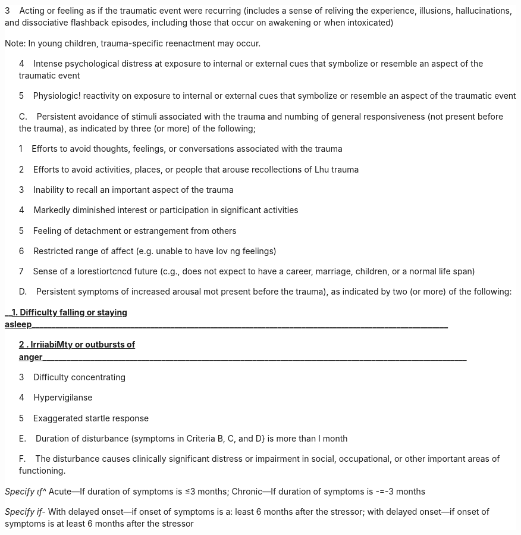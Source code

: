 <p><span class="font1">3 &nbsp;&nbsp;&nbsp;Acting or feeling as if the traumatic event were recurring (includes a sense of reliving the experience, illusions, hallucinations, and dissociative flashback episodes, including those that occur on awakening or when intoxicated)</span></p></li></ul>
<p><span class="font1">Note: In young children, trauma-specific reenactment may occur.</span></p>
<ul style="list-style:none;"><li>
<p><span class="font1">4 &nbsp;&nbsp;&nbsp;Intense psychological distress at exposure to internal or external cues that symbolize or resemble an aspect of the traumatic event</span></p></li>
<li>
<p><span class="font1">5 &nbsp;&nbsp;&nbsp;Physiologic! reactivity on exposure to internal or external cues that symbolize or resemble an aspect of the traumatic event</span></p></li></ul>
<ul style="list-style:none;"><li>
<p><span class="font1">C. &nbsp;&nbsp;&nbsp;Persistent avoidance of stimuli associated with the trauma and numbing of general responsiveness (not present before the trauma), as indicated by three (or more) of the following;</span></p></li></ul>
<ul style="list-style:none;"><li>
<p><span class="font1">1 &nbsp;&nbsp;&nbsp;Efforts to avoid thoughts, feelings, or conversations associated with the trauma</span></p></li>
<li>
<p><span class="font1">2 &nbsp;&nbsp;&nbsp;Efforts to avoid activities, places, or people that arouse recollections of Lhu trauma</span></p></li>
<li>
<p><span class="font1">3 &nbsp;&nbsp;&nbsp;Inability to recall an important aspect of the trauma</span></p></li>
<li>
<p><span class="font1">4 &nbsp;&nbsp;&nbsp;Markedly diminished interest or participation in significant activities</span></p></li>
<li>
<p><span class="font1">5 &nbsp;&nbsp;&nbsp;Feeling of detachment or estrangement from others</span></p></li>
<li>
<p><span class="font1">6 &nbsp;&nbsp;&nbsp;Restricted range of affect (e.g. unable to have Iov ng feelings)</span></p></li>
<li>
<p><span class="font1">7 &nbsp;&nbsp;&nbsp;Sense of a Iorestiortcncd future (c.g., does not expect to have a career, marriage, children, or a normal life span)</span></p></li></ul>
<ul style="list-style:none;"><li>
<p><span class="font1">D. &nbsp;&nbsp;&nbsp;Persistent symptoms of increased arousal mot present before the trauma), as indicated by two (or more) of the following:</span></p></li></ul>
<p><span class="font0" style="font-weight:bold;">__</span><span class="font0" style="font-weight:bold;text-decoration:underline;">1. </span><span class="font1" style="font-weight:bold;text-decoration:underline;">Difficulty falling or staying asleep</span><span class="font1" style="font-weight:bold;">_________________________________________________________________________________________________________</span></p>
<ul style="list-style:none;"><li>
<p><span class="font1" style="font-weight:bold;text-decoration:underline;">2 . IrriiabiMty or outbursts of anger</span><span class="font1" style="font-weight:bold;">___________________________________________________________________________________________________________</span></p></li>
<li>
<p><span class="font1">3 &nbsp;&nbsp;&nbsp;Difficulty concentrating</span></p></li>
<li>
<p><span class="font1">4 &nbsp;&nbsp;&nbsp;Hypervigilanse</span></p></li>
<li>
<p><span class="font1">5 &nbsp;&nbsp;&nbsp;Exaggerated startle response</span></p></li></ul>
<ul style="list-style:none;"><li>
<p><span class="font1">E. &nbsp;&nbsp;&nbsp;Duration of disturbance (symptoms in Criteria B, C, and D} is more than I month</span></p></li>
<li>
<p><span class="font1">F. &nbsp;&nbsp;&nbsp;The disturbance causes clinically significant distress or impairment in social, occupational, or other important areas of functioning.</span></p></li></ul>
<p><span class="font1" style="font-style:italic;">Specify ιf^</span><span class="font1"> Acute—If duration of symptoms is ≤3 months; Chronic—If duration of symptoms is -=-3 months</span></p>
<p><span class="font1" style="font-style:italic;">Specify if-</span><span class="font1"> With delayed onset—if onset of symptoms is a: least 6 months after the stressor; with delayed onset—if onset of symptoms is at least 6 months after the stressor</span></p>